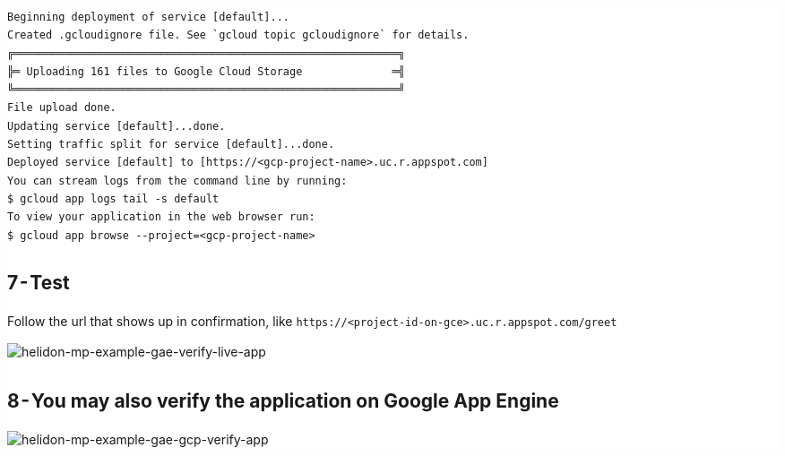 ```
Beginning deployment of service [default]...
Created .gcloudignore file. See `gcloud topic gcloudignore` for details.
╔════════════════════════════════════════════════════════════╗
╠═ Uploading 161 files to Google Cloud Storage              ═╣
╚════════════════════════════════════════════════════════════╝
File upload done.
Updating service [default]...done.
Setting traffic split for service [default]...done.
Deployed service [default] to [https://<gcp-project-name>.uc.r.appspot.com]
You can stream logs from the command line by running:
$ gcloud app logs tail -s default
To view your application in the web browser run:
$ gcloud app browse --project=<gcp-project-name>
```

## 7 - Test

Follow the url that shows up in confirmation, like `https://<project-id-on-gce>.uc.r.appspot.com/greet`

![helidon-mp-example-gae-verify-live-app](https://user-images.githubusercontent.com/902972/82605056-eea00000-9b7a-11ea-8055-435228a8f060.png)


## 8 - You may also verify the application on Google App Engine

<img width="1396" alt="helidon-mp-example-gae-gcp-verify-app" src="https://user-images.githubusercontent.com/902972/82605057-eea00000-9b7a-11ea-840b-69c15a4afedf.png">
